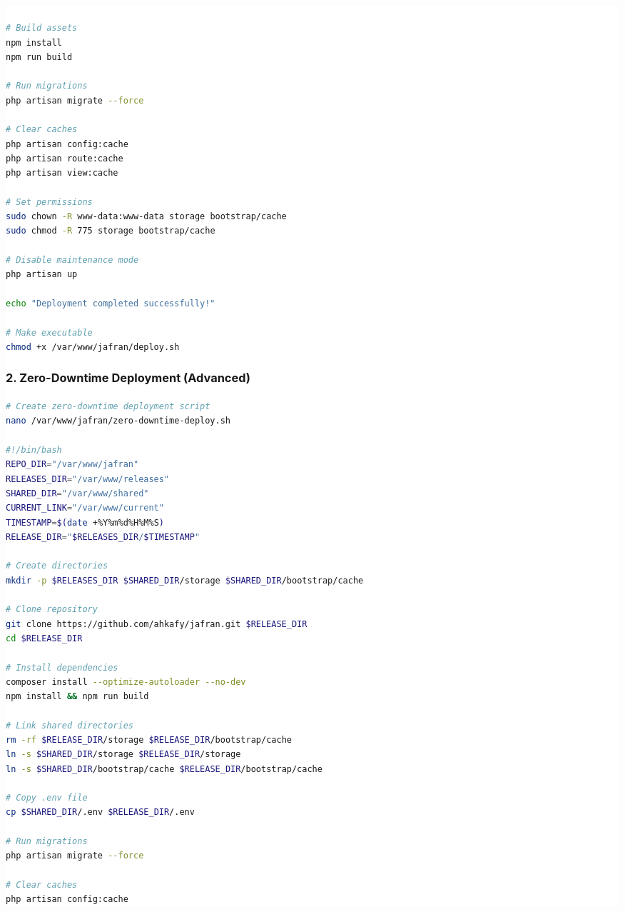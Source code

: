 ```bash

# Build assets
npm install
npm run build

# Run migrations
php artisan migrate --force

# Clear caches
php artisan config:cache
php artisan route:cache
php artisan view:cache

# Set permissions
sudo chown -R www-data:www-data storage bootstrap/cache
sudo chmod -R 775 storage bootstrap/cache

# Disable maintenance mode
php artisan up

echo "Deployment completed successfully!"

# Make executable
chmod +x /var/www/jafran/deploy.sh
```

### 2. Zero-Downtime Deployment (Advanced)
```bash
# Create zero-downtime deployment script
nano /var/www/jafran/zero-downtime-deploy.sh

#!/bin/bash
REPO_DIR="/var/www/jafran"
RELEASES_DIR="/var/www/releases"
SHARED_DIR="/var/www/shared"
CURRENT_LINK="/var/www/current"
TIMESTAMP=$(date +%Y%m%d%H%M%S)
RELEASE_DIR="$RELEASES_DIR/$TIMESTAMP"

# Create directories
mkdir -p $RELEASES_DIR $SHARED_DIR/storage $SHARED_DIR/bootstrap/cache

# Clone repository
git clone https://github.com/ahkafy/jafran.git $RELEASE_DIR
cd $RELEASE_DIR

# Install dependencies
composer install --optimize-autoloader --no-dev
npm install && npm run build

# Link shared directories
rm -rf $RELEASE_DIR/storage $RELEASE_DIR/bootstrap/cache
ln -s $SHARED_DIR/storage $RELEASE_DIR/storage
ln -s $SHARED_DIR/bootstrap/cache $RELEASE_DIR/bootstrap/cache

# Copy .env file
cp $SHARED_DIR/.env $RELEASE_DIR/.env

# Run migrations
php artisan migrate --force

# Clear caches
php artisan config:cache
```